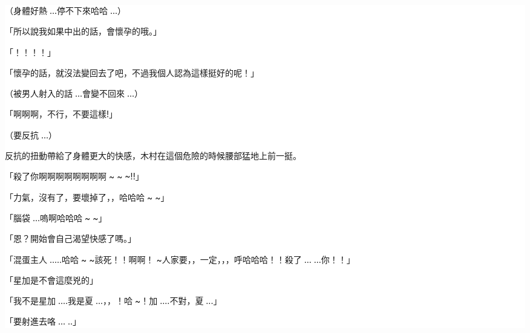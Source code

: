 

（身體好熱 ...停不下來哈哈 ...）



「所以說我如果中出的話，會懷孕的哦。」





「！！！！」



「懷孕的話，就沒法變回去了吧，不過我個人認為這樣挺好的呢！」



（被男人射入的話 ...會變不回來 ...）



「啊啊啊，不行，不要這樣!」





（要反抗 ...）



反抗的扭動帶給了身體更大的快感，木村在這個危險的時候腰部猛地上前一挺。



「殺了你啊啊啊啊啊啊啊啊 ~ ~ ~!!」





「力氣，沒有了，要壞掉了，，哈哈哈 ~ ~」





「腦袋 ...嗚啊哈哈哈 ~ ~」



「恩？開始會自己渴望快感了嗎。」





「混蛋主人 .....哈哈 ~ ~該死！！啊啊！ ~人家要，，一定，，，呼哈哈哈！！殺了 ... ...你！！」





「星加是不會這麼兇的」





「我不是星加 ....我是夏 ...，，！哈 ~！加 ....不對，夏 ...」



「要射進去咯 ... ..」


